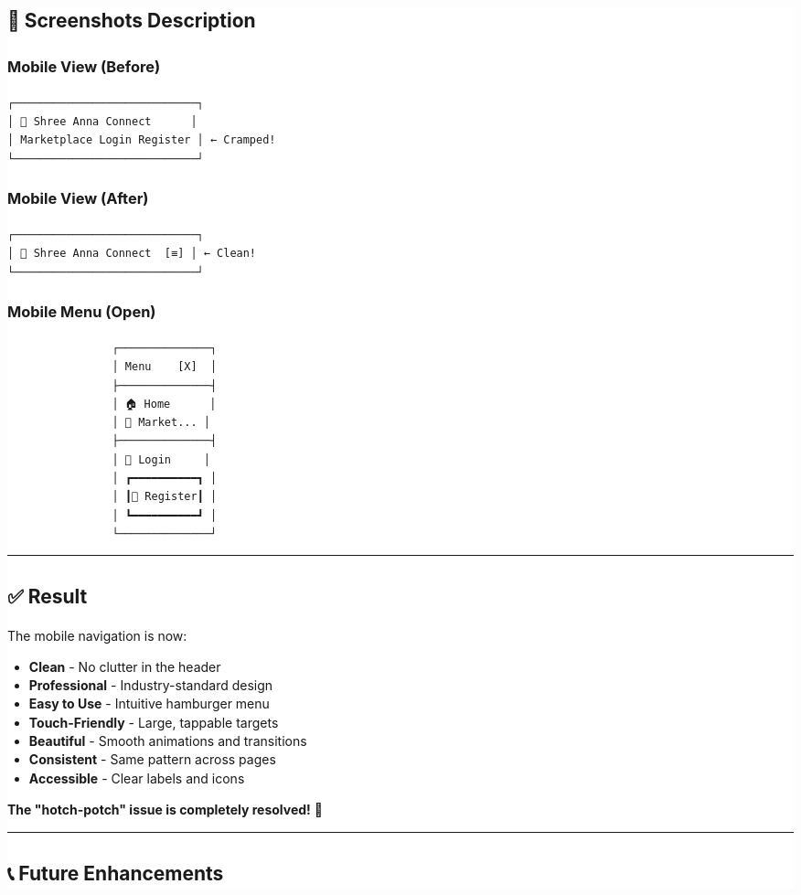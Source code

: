 
## 📱 Screenshots Description

### Mobile View (Before)
```
┌────────────────────────────┐
│ 🌾 Shree Anna Connect      │
│ Marketplace Login Register │ ← Cramped!
└────────────────────────────┘
```

### Mobile View (After)
```
┌────────────────────────────┐
│ 🌾 Shree Anna Connect  [≡] │ ← Clean!
└────────────────────────────┘
```

### Mobile Menu (Open)
```
                ┌──────────────┐
                │ Menu    [X]  │
                ├──────────────┤
                │ 🏠 Home      │
                │ 🛒 Market... │
                ├──────────────┤
                │ 🔐 Login     │
                │ ┏━━━━━━━━━━┓ │
                │ ┃👤 Register┃ │
                │ ┗━━━━━━━━━━┛ │
                └──────────────┘
```

---

## ✅ Result

The mobile navigation is now:
- **Clean** - No clutter in the header
- **Professional** - Industry-standard design
- **Easy to Use** - Intuitive hamburger menu
- **Touch-Friendly** - Large, tappable targets
- **Beautiful** - Smooth animations and transitions
- **Consistent** - Same pattern across pages
- **Accessible** - Clear labels and icons

**The "hotch-potch" issue is completely resolved!** 🎉

---

## 📞 Future Enhancements
